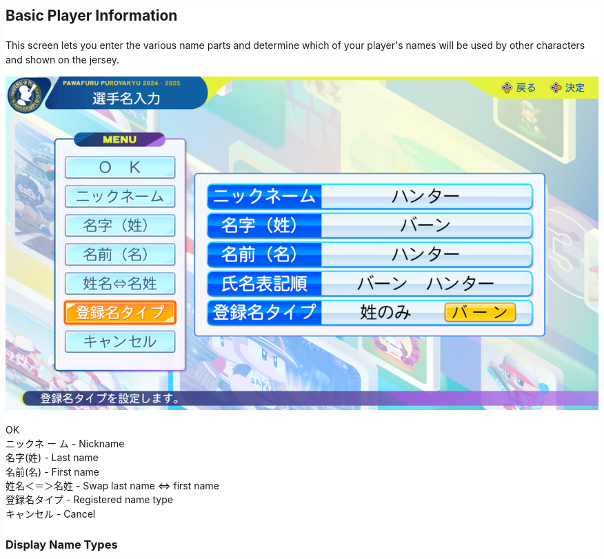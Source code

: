 ## Basic Player Information

This screen lets you enter the various name parts and determine which of your player's names will be used by other characters and shown on the jersey.

![Interface screen for player registration basics](</assets/images/games/PowerfulPros/2024/MyLife/NewMode/PlayerRegistration/2 player basics.png>)

OK\
ニックネ ー ム - Nickname\
名字(姓) - Last name\
名前(名) - First name\
姓名＜＝＞名姓 - Swap last name <=> first name\
登録名タイプ - Registered name type\
キャンセル - Cancel


### Display Name Types
